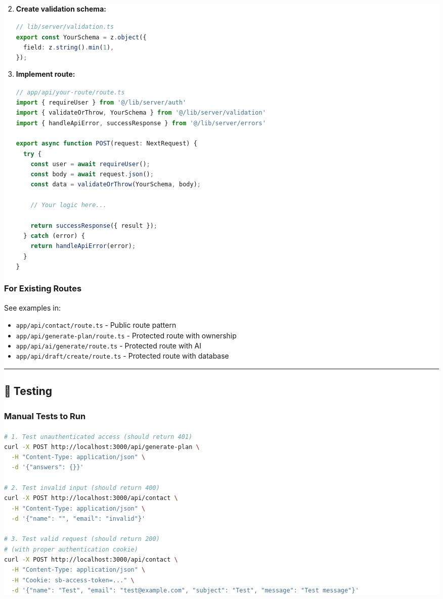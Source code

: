 2. **Create validation schema:**
   ```typescript
   // lib/server/validation.ts
   export const YourSchema = z.object({
     field: z.string().min(1),
   });
   ```

3. **Implement route:**
   ```typescript
   // app/api/your-route/route.ts
   import { requireUser } from '@/lib/server/auth'
   import { validateOrThrow, YourSchema } from '@/lib/server/validation'
   import { handleApiError, successResponse } from '@/lib/server/errors'
   
   export async function POST(request: NextRequest) {
     try {
       const user = await requireUser();
       const body = await request.json();
       const data = validateOrThrow(YourSchema, body);
       
       // Your logic here...
       
       return successResponse({ result });
     } catch (error) {
       return handleApiError(error);
     }
   }
   ```

### For Existing Routes

See examples in:
- `app/api/contact/route.ts` - Public route pattern
- `app/api/generate-plan/route.ts` - Protected route with ownership
- `app/api/ai/generate/route.ts` - Protected route with AI
- `app/api/draft/create/route.ts` - Protected route with database

---

## 🧪 Testing

### Manual Tests to Run

```bash
# 1. Test unauthenticated access (should return 401)
curl -X POST http://localhost:3000/api/generate-plan \
  -H "Content-Type: application/json" \
  -d '{"answers": {}}'

# 2. Test invalid input (should return 400)
curl -X POST http://localhost:3000/api/contact \
  -H "Content-Type: application/json" \
  -d '{"name": "", "email": "invalid"}'

# 3. Test valid request (should return 200)
# (with proper authentication cookie)
curl -X POST http://localhost:3000/api/contact \
  -H "Content-Type: application/json" \
  -H "Cookie: sb-access-token=..." \
  -d '{"name": "Test", "email": "test@example.com", "subject": "Test", "message": "Test message"}'
```

